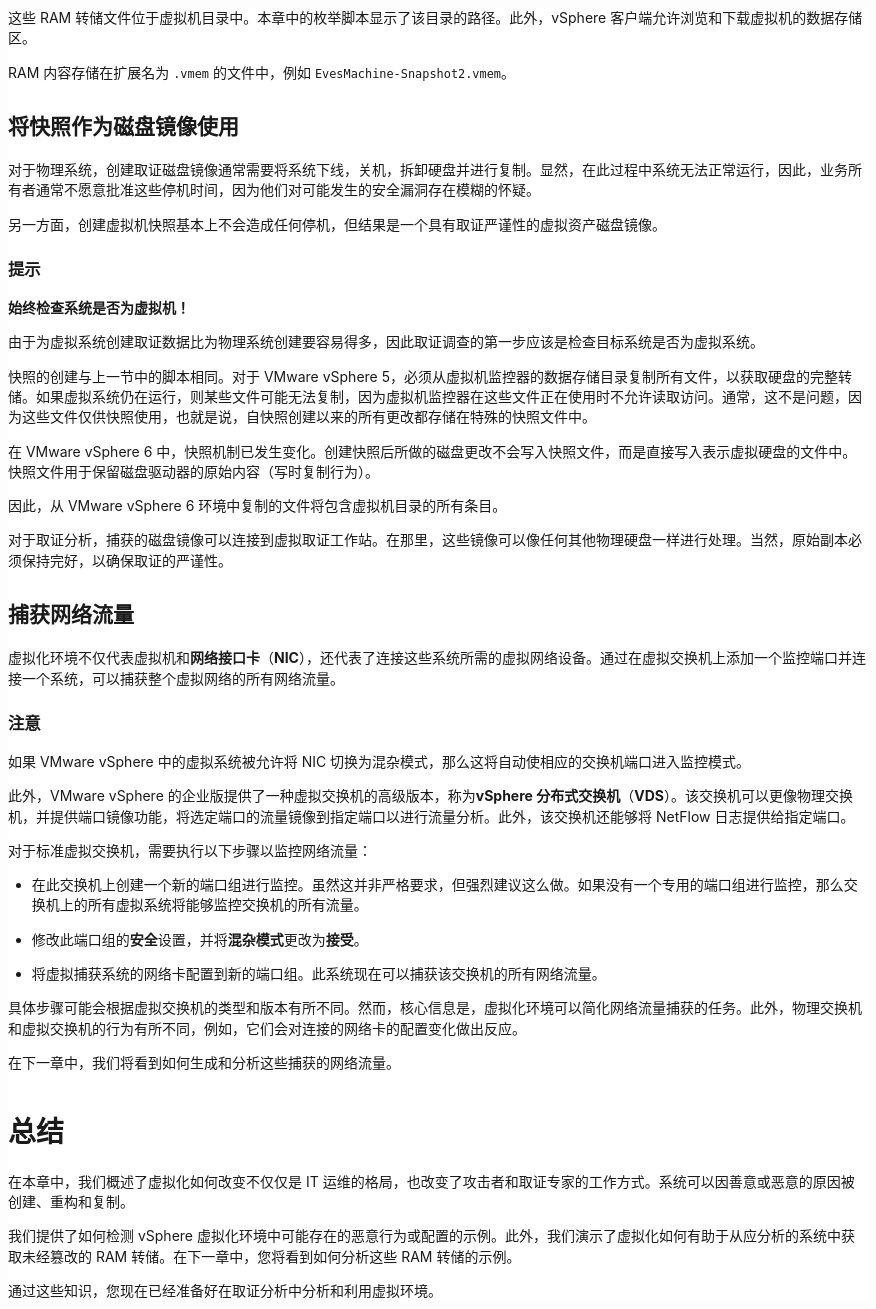 这些 RAM 转储文件位于虚拟机目录中。本章中的枚举脚本显示了该目录的路径。此外，vSphere 客户端允许浏览和下载虚拟机的数据存储区。

RAM 内容存储在扩展名为 `.vmem` 的文件中，例如 `EvesMachine-Snapshot2.vmem`。

## 将快照作为磁盘镜像使用

对于物理系统，创建取证磁盘镜像通常需要将系统下线，关机，拆卸硬盘并进行复制。显然，在此过程中系统无法正常运行，因此，业务所有者通常不愿意批准这些停机时间，因为他们对可能发生的安全漏洞存在模糊的怀疑。

另一方面，创建虚拟机快照基本上不会造成任何停机，但结果是一个具有取证严谨性的虚拟资产磁盘镜像。

### 提示

**始终检查系统是否为虚拟机！**

由于为虚拟系统创建取证数据比为物理系统创建要容易得多，因此取证调查的第一步应该是检查目标系统是否为虚拟系统。

快照的创建与上一节中的脚本相同。对于 VMware vSphere 5，必须从虚拟机监控器的数据存储目录复制所有文件，以获取硬盘的完整转储。如果虚拟系统仍在运行，则某些文件可能无法复制，因为虚拟机监控器在这些文件正在使用时不允许读取访问。通常，这不是问题，因为这些文件仅供快照使用，也就是说，自快照创建以来的所有更改都存储在特殊的快照文件中。

在 VMware vSphere 6 中，快照机制已发生变化。创建快照后所做的磁盘更改不会写入快照文件，而是直接写入表示虚拟硬盘的文件中。快照文件用于保留磁盘驱动器的原始内容（写时复制行为）。

因此，从 VMware vSphere 6 环境中复制的文件将包含虚拟机目录的所有条目。

对于取证分析，捕获的磁盘镜像可以连接到虚拟取证工作站。在那里，这些镜像可以像任何其他物理硬盘一样进行处理。当然，原始副本必须保持完好，以确保取证的严谨性。

## 捕获网络流量

虚拟化环境不仅代表虚拟机和**网络接口卡**（**NIC**），还代表了连接这些系统所需的虚拟网络设备。通过在虚拟交换机上添加一个监控端口并连接一个系统，可以捕获整个虚拟网络的所有网络流量。

### 注意

如果 VMware vSphere 中的虚拟系统被允许将 NIC 切换为混杂模式，那么这将自动使相应的交换机端口进入监控模式。

此外，VMware vSphere 的企业版提供了一种虚拟交换机的高级版本，称为**vSphere 分布式交换机**（**VDS**）。该交换机可以更像物理交换机，并提供端口镜像功能，将选定端口的流量镜像到指定端口以进行流量分析。此外，该交换机还能够将 NetFlow 日志提供给指定端口。

对于标准虚拟交换机，需要执行以下步骤以监控网络流量：

+   在此交换机上创建一个新的端口组进行监控。虽然这并非严格要求，但强烈建议这么做。如果没有一个专用的端口组进行监控，那么交换机上的所有虚拟系统将能够监控交换机的所有流量。

+   修改此端口组的**安全**设置，并将**混杂模式**更改为**接受**。

+   将虚拟捕获系统的网络卡配置到新的端口组。此系统现在可以捕获该交换机的所有网络流量。

具体步骤可能会根据虚拟交换机的类型和版本有所不同。然而，核心信息是，虚拟化环境可以简化网络流量捕获的任务。此外，物理交换机和虚拟交换机的行为有所不同，例如，它们会对连接的网络卡的配置变化做出反应。

在下一章中，我们将看到如何生成和分析这些捕获的网络流量。

# 总结

在本章中，我们概述了虚拟化如何改变不仅仅是 IT 运维的格局，也改变了攻击者和取证专家的工作方式。系统可以因善意或恶意的原因被创建、重构和复制。

我们提供了如何检测 vSphere 虚拟化环境中可能存在的恶意行为或配置的示例。此外，我们演示了虚拟化如何有助于从应分析的系统中获取未经篡改的 RAM 转储。在下一章中，您将看到如何分析这些 RAM 转储的示例。

通过这些知识，您现在已经准备好在取证分析中分析和利用虚拟环境。
